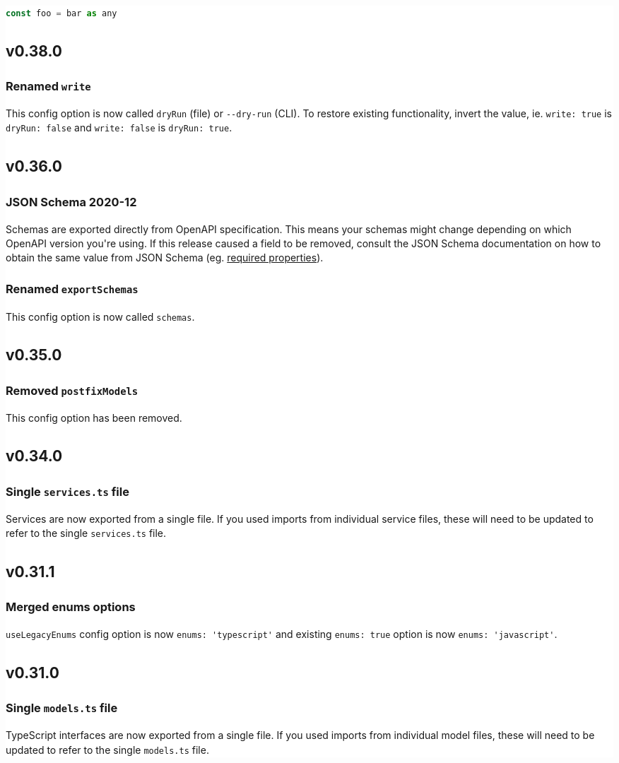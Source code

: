 ```js
const foo = bar as any
```

## v0.38.0

### Renamed `write`

This config option is now called `dryRun` (file) or `--dry-run` (CLI). To restore existing functionality, invert the value, ie. `write: true` is `dryRun: false` and `write: false` is `dryRun: true`.

## v0.36.0

### JSON Schema 2020-12

Schemas are exported directly from OpenAPI specification. This means your schemas might change depending on which OpenAPI version you're using. If this release caused a field to be removed, consult the JSON Schema documentation on how to obtain the same value from JSON Schema (eg. [required properties](https://json-schema.org/understanding-json-schema/reference/object#required)).

### Renamed `exportSchemas`

This config option is now called `schemas`.

## v0.35.0

### Removed `postfixModels`

This config option has been removed.

## v0.34.0

### Single `services.ts` file

Services are now exported from a single file. If you used imports from individual service files, these will need to be updated to refer to the single `services.ts` file.

## v0.31.1

### Merged enums options

`useLegacyEnums` config option is now `enums: 'typescript'` and existing `enums: true` option is now `enums: 'javascript'`.

## v0.31.0

### Single `models.ts` file

TypeScript interfaces are now exported from a single file. If you used imports from individual model files, these will need to be updated to refer to the single `models.ts` file.
